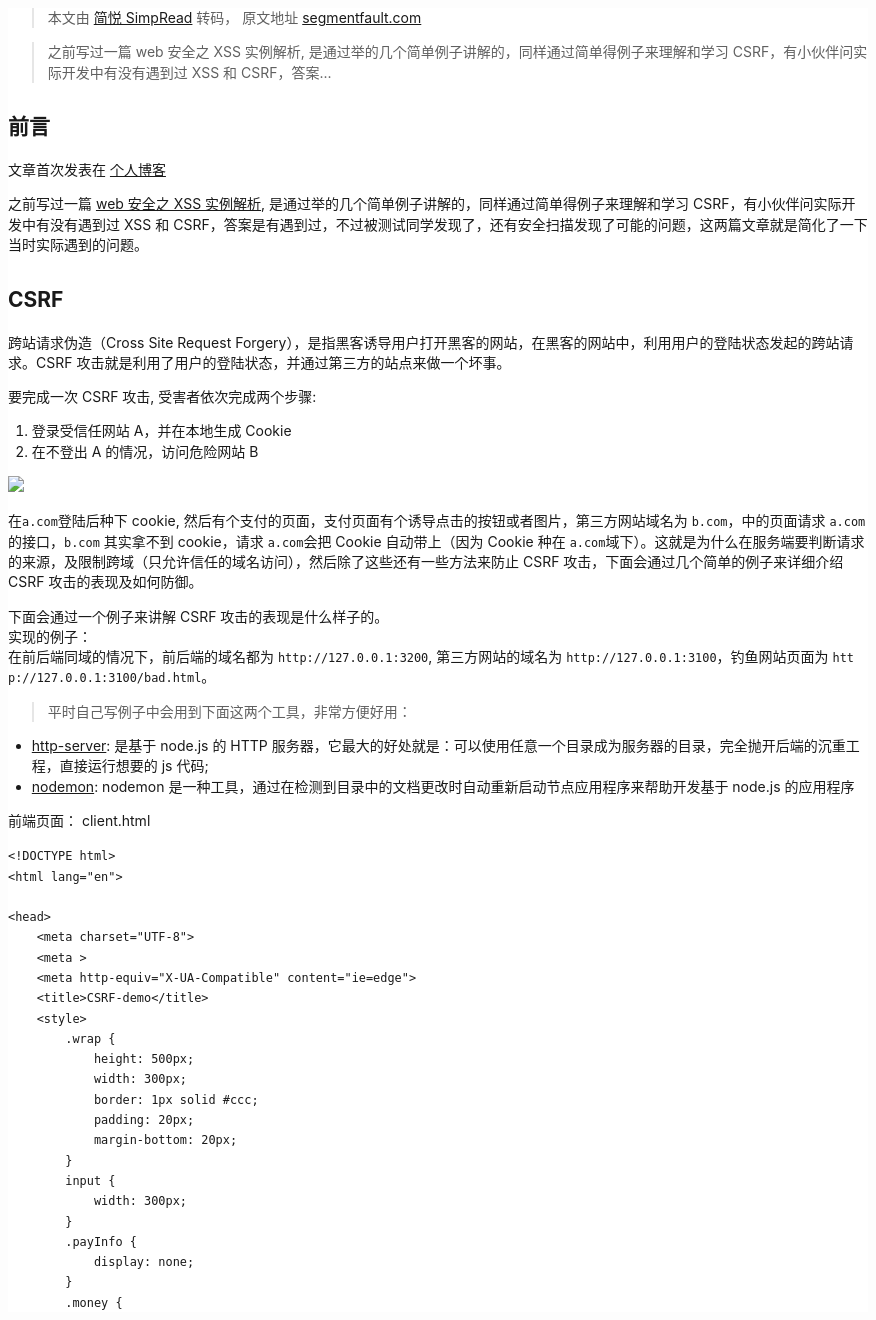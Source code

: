 > 本文由 [简悦 SimpRead](http://ksria.com/simpread/) 转码， 原文地址 [segmentfault.com](https://segmentfault.com/a/1190000022842875)

> 之前写过一篇 web 安全之 XSS 实例解析, 是通过举的几个简单例子讲解的，同样通过简单得例子来理解和学习 CSRF，有小伙伴问实际开发中有没有遇到过 XSS 和 CSRF，答案...

前言
--

文章首次发表在 [个人博客](https://link.segmentfault.com/?enc=43Y0aFHhk888GKJm4%2FdtLQ%3D%3D.Kx%2BQ0AZoDZtaFtDS%2FFekePDh1ECNfjTDMe8YZQR7GR5W6rL7V0FNpSR8fQ2q154ywHTyF4yxykrhjt3wZrqr8w%3D%3D)

之前写过一篇 [web 安全之 XSS 实例解析](https://segmentfault.com/a/1190000022819450), 是通过举的几个简单例子讲解的，同样通过简单得例子来理解和学习 CSRF，有小伙伴问实际开发中有没有遇到过 XSS 和 CSRF，答案是有遇到过，不过被测试同学发现了，还有安全扫描发现了可能的问题，这两篇文章就是简化了一下当时实际遇到的问题。

CSRF
----

跨站请求伪造（Cross Site Request Forgery），是指黑客诱导用户打开黑客的网站，在黑客的网站中，利用用户的登陆状态发起的跨站请求。CSRF 攻击就是利用了用户的登陆状态，并通过第三方的站点来做一个坏事。

要完成一次 CSRF 攻击, 受害者依次完成两个步骤:

1.  登录受信任网站 A，并在本地生成 Cookie
2.  在不登出 A 的情况，访问危险网站 B

![](https://segmentfault.com/img/remote/1460000022842878)

在`a.com`登陆后种下 cookie, 然后有个支付的页面，支付页面有个诱导点击的按钮或者图片，第三方网站域名为 `b.com`，中的页面请求 `a.com`的接口，`b.com` 其实拿不到 cookie，请求 `a.com`会把 Cookie 自动带上（因为 Cookie 种在 `a.com`域下）。这就是为什么在服务端要判断请求的来源，及限制跨域（只允许信任的域名访问），然后除了这些还有一些方法来防止 CSRF 攻击，下面会通过几个简单的例子来详细介绍 CSRF 攻击的表现及如何防御。

下面会通过一个例子来讲解 CSRF 攻击的表现是什么样子的。  
实现的例子：  
在前后端同域的情况下，前后端的域名都为 `http://127.0.0.1:3200`, 第三方网站的域名为 `http://127.0.0.1:3100`，钓鱼网站页面为 `http://127.0.0.1:3100/bad.html`。

> 平时自己写例子中会用到下面这两个工具，非常方便好用：

*   [http-server](https://link.segmentfault.com/?enc=wUp4uTjR2rYkH7RgFD%2FUTA%3D%3D.ife%2FKEJqT7Sh61Jtu%2FZFd3mlk52zm%2BgC1Hw5KR7DWibY9ge9Vs5z8yTBY%2BxT44r7): 是基于 node.js 的 HTTP 服务器，它最大的好处就是：可以使用任意一个目录成为服务器的目录，完全抛开后端的沉重工程，直接运行想要的 js 代码;
*   [nodemon](https://link.segmentfault.com/?enc=uqssdoaM4Mj4Yss0h04mcw%3D%3D.JIC62rUYy1g3cNmo9Un04wsD7OxxCZ6FWeWyo4xAYe8%3D): nodemon 是一种工具，通过在检测到目录中的文档更改时自动重新启动节点应用程序来帮助开发基于 node.js 的应用程序

前端页面： client.html

```
<!DOCTYPE html>
<html lang="en">

<head>
    <meta charset="UTF-8">
    <meta >
    <meta http-equiv="X-UA-Compatible" content="ie=edge">
    <title>CSRF-demo</title>
    <style>
        .wrap {
            height: 500px;
            width: 300px;
            border: 1px solid #ccc;
            padding: 20px;
            margin-bottom: 20px;
        }
        input {
            width: 300px;
        }
        .payInfo {
            display: none;
        }
        .money {
```